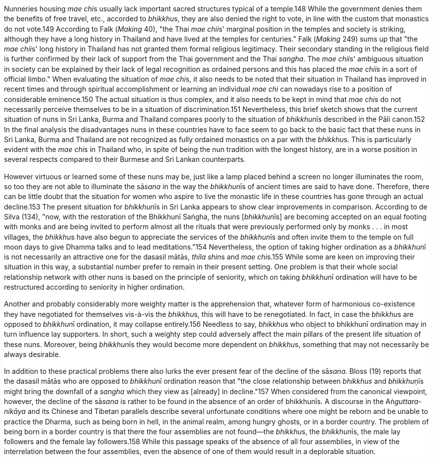 Nunneries housing *mae chi*s usually lack important sacred structures typical of a temple.148 While the government denies them the benefits of free travel, etc., accorded to *bhikkhu*s, they are also denied the right to vote, in line with the custom that monastics do not vote.149 According to Falk (*Making* 40), "the Thai *mae chii*s' marginal position in the temples and society is striking, although they have a long history in Thailand and have lived at the temples for centuries." Falk (*Making* 249) sums up that "the *mae chii*s' long history in Thailand has not granted them formal religious legitimacy. Their secondary standing in the religious field is further confirmed by their lack of support from the Thai government and the Thai *sangha*. The *mae chii*s' ambiguous situation in society can be explained by their lack of legal recognition as ordained persons and this has placed the *mae chii*s in a sort of official limbo."
When evaluating the situation of *mae chi*s, it also needs to be noted that their situation in Thailand has improved in recent times and through spiritual accomplishment or learning an individual *mae chi* can nowadays rise to a position of considerable eminence.150 The actual situation is thus complex, and it also needs to be kept in mind that *mae chi*s do not necessarily perceive themselves to be in a situation of discrimination.151 Nevertheless, this brief sketch shows that the current situation of nuns in Sri Lanka, Burma and Thailand compares poorly to the situation of *bhikkhun*īs described in the Pāli canon.152 In the final analysis the disadvantages nuns in these countries have to face seem to go back to the basic fact that these nuns in Sri Lanka, Burma and Thailand are not recognized as fully ordained monastics on a par with the *bhikkhu*s. This is particularly evident with the *mae chi*s in Thailand who, in spite of being the nun tradition with the longest history, are in a worse position in several respects compared to their Burmese and Sri Lankan counterparts.

However virtuous or learned some of these nuns may be, just like a lamp placed behind a screen no longer illuminates the room, so too they are not able to illuminate the sā*sana* in the way the *bhikkhun*īs of ancient times are said to have done. Therefore, there can be little doubt that the situation for women who aspire to live the monastic life in these countries has gone through an actual decline.153 The present situation for *bhikkhun*īs in Sri Lanka appears to show clear improvements in comparison. According to de Silva (134), "now, with the restoration of the Bhikkhunī Saṅgha, the nuns [*bhikkhun*īs] are becoming accepted on an equal footing with monks and are being invited to perform almost all the rituals that were previously performed only by monks . . . in most villages, the *bhikkhu*s have also begun to appreciate the services of the *bhikkhun*īs and often invite them to the temple on full moon days to give Dhamma talks and to lead meditations."154 Nevertheless, the option of taking higher ordination as a *bhikkhun*ī is not necessarily an attractive one for the dasasil mātās, *thila shin*s and *mae chi*s.155 While some are keen on improving their situation in this way, a substantial number prefer to remain in their present setting. One problem is that their whole social relationship network with other nuns is based on the principle of seniority, which on taking *bhikkhun*ī ordination will have to be restructured according to seniority in higher ordination. 

Another and probably considerably more weighty matter is the apprehension that, whatever form of harmonious co-existence they have negotiated for themselves vis-à-vis the *bhikkhu*s, this will have to be renegotiated. In fact, in case the *bhikkhu*s are opposed to *bhikkhun*ī ordination, it may collapse entirely.156 Needless to say, *bhikkhu*s who object to bhikkhunī ordination may in turn influence lay supporters. In short, such a weighty step could adversely affect the main pillars of the present life situation of these nuns. Moreover, being *bhikkhun*īs they would become more dependent on *bhikkhu*s, something that may not necessarily be always desirable.

In addition to these practical problems there also lurks the ever present fear of the decline of the sā*sana*. Bloss (19) reports that the dasasil mātās who are opposed to *bhikkhun*ī ordination reason that "the close relationship between *bhikkhus* and *bhikkhu*ṇīs might bring the downfall of a *sangha* which they view as [already] in decline."157 When considered from the canonical viewpoint, however, the decline of the sā*sana* is rather to be found in the absence of an order of bhikkhunīs. A discourse in the Aṅ*guttara-nikāya* and its Chinese and Tibetan parallels describe several unfortunate conditions where one might be reborn and be unable to practice the Dharma, such as being born in hell, in the animal realm, among hungry ghosts, or in a border country. The problem of being born in a border country is that there the four assemblies are not found—the *bhikkhu*s, the *bhikkhun*īs, the male lay followers and the female lay followers.158 While this passage speaks of the absence of all four assemblies, in view of the interrelation between the four assemblies, even the absence of one of them would result in a deplorable situation.
